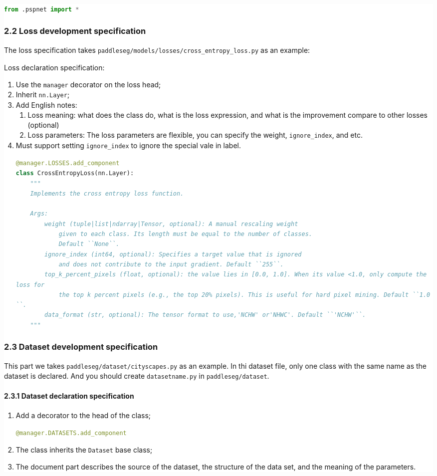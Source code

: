 ```python
from .pspnet import *
```

### 2.2 Loss development specification

The loss specification takes `paddleseg/models/losses/cross_entropy_loss.py` as an example:

Loss declaration specification:
1. Use the `manager` decorator on the loss head;
2. Inherit `nn.Layer`;
3. Add English notes:
   1. Loss meaning: what does the class do, what is the loss expression, and what is the improvement compare to other losses (optional)
   2. Loss parameters: The loss parameters are flexible, you can specify the weight, `ignore_index`, and etc.
4. Must support setting `ignore_index` to ignore the special vale in label.
    ```python
    @manager.LOSSES.add_component
    class CrossEntropyLoss(nn.Layer):
        """
        Implements the cross entropy loss function.

        Args:
            weight (tuple|list|ndarray|Tensor, optional): A manual rescaling weight
                given to each class. Its length must be equal to the number of classes.
                Default ``None``.
            ignore_index (int64, optional): Specifies a target value that is ignored
                and does not contribute to the input gradient. Default ``255``.
            top_k_percent_pixels (float, optional): the value lies in [0.0, 1.0]. When its value <1.0, only compute the loss for
                the top k percent pixels (e.g., the top 20% pixels). This is useful for hard pixel mining. Default ``1.0``.
            data_format (str, optional): The tensor format to use,'NCHW' or'NHWC'. Default ``'NCHW'``.
        """
    ```



### 2.3 Dataset development specification

This part we takes `paddleseg/dataset/cityscapes.py` as an example. In thi dataset file, only one class with the same name as the dataset is declared. And you should create `datasetname.py` in `paddleseg/dataset`.

#### 2.3.1 Dataset declaration specification

1. Add a decorator to the head of the class;

   ```python
   @manager.DATASETS.add_component
   ```

2. The class inherits the `Dataset` base class;

3. The document part describes the source of the dataset, the structure of the data set, and the meaning of the parameters.
